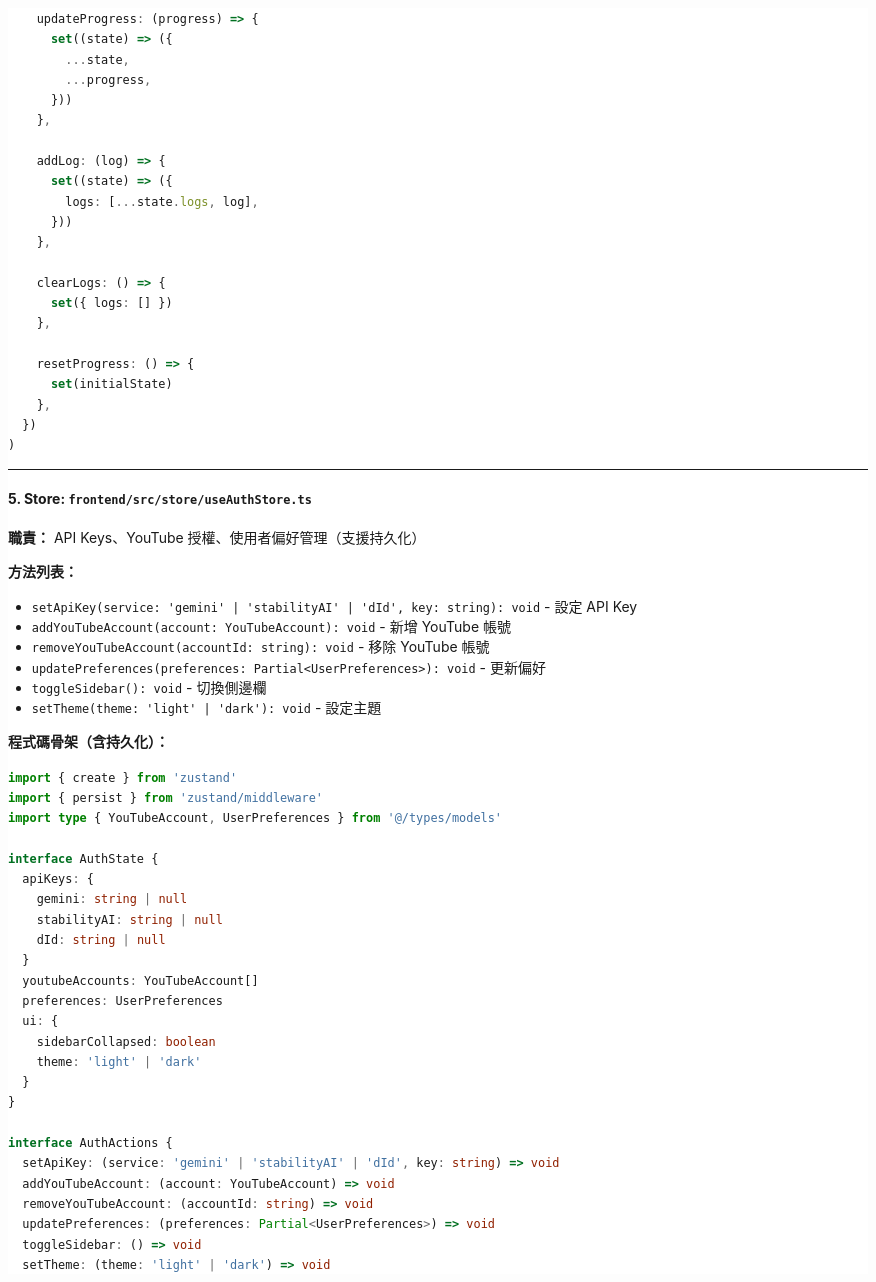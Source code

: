 ```typescript
    updateProgress: (progress) => {
      set((state) => ({
        ...state,
        ...progress,
      }))
    },

    addLog: (log) => {
      set((state) => ({
        logs: [...state.logs, log],
      }))
    },

    clearLogs: () => {
      set({ logs: [] })
    },

    resetProgress: () => {
      set(initialState)
    },
  })
)
```

---

#### 5. Store: `frontend/src/store/useAuthStore.ts`

**職責：** API Keys、YouTube 授權、使用者偏好管理（支援持久化）

**方法列表：**
- `setApiKey(service: 'gemini' | 'stabilityAI' | 'dId', key: string): void` - 設定 API Key
- `addYouTubeAccount(account: YouTubeAccount): void` - 新增 YouTube 帳號
- `removeYouTubeAccount(accountId: string): void` - 移除 YouTube 帳號
- `updatePreferences(preferences: Partial<UserPreferences>): void` - 更新偏好
- `toggleSidebar(): void` - 切換側邊欄
- `setTheme(theme: 'light' | 'dark'): void` - 設定主題

**程式碼骨架（含持久化）：**
```typescript
import { create } from 'zustand'
import { persist } from 'zustand/middleware'
import type { YouTubeAccount, UserPreferences } from '@/types/models'

interface AuthState {
  apiKeys: {
    gemini: string | null
    stabilityAI: string | null
    dId: string | null
  }
  youtubeAccounts: YouTubeAccount[]
  preferences: UserPreferences
  ui: {
    sidebarCollapsed: boolean
    theme: 'light' | 'dark'
  }
}

interface AuthActions {
  setApiKey: (service: 'gemini' | 'stabilityAI' | 'dId', key: string) => void
  addYouTubeAccount: (account: YouTubeAccount) => void
  removeYouTubeAccount: (accountId: string) => void
  updatePreferences: (preferences: Partial<UserPreferences>) => void
  toggleSidebar: () => void
  setTheme: (theme: 'light' | 'dark') => void
```